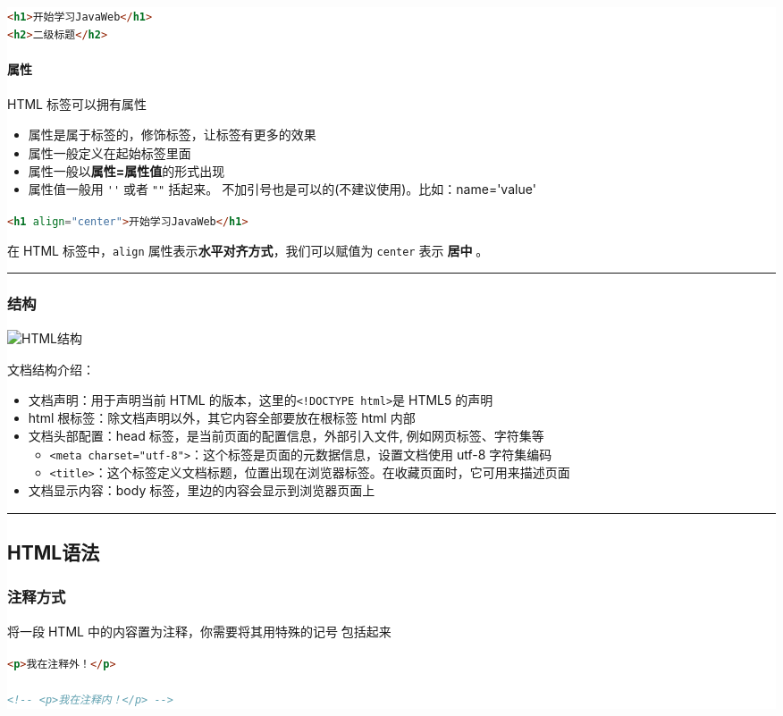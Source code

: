 ```html
<h1>开始学习JavaWeb</h1>
<h2>二级标题</h2>
```



#### 属性

HTML 标签可以拥有属性

* 属性是属于标签的，修饰标签，让标签有更多的效果
* 属性一般定义在起始标签里面
* 属性一般以**属性=属性值**的形式出现
* 属性值一般用 `''` 或者 `""` 括起来。 不加引号也是可以的(不建议使用)。比如：name='value'

```html
<h1 align="center">开始学习JavaWeb</h1>
```

在 HTML 标签中，`align`  属性表示**水平对齐方式**，我们可以赋值为 `center`  表示 **居中** 。



***



### 结构

![HTML结构](https://seazean.oss-cn-beijing.aliyuncs.com/img/Web/HTML结构.png)

文档结构介绍：

* 文档声明：用于声明当前 HTML 的版本，这里的`<!DOCTYPE html>`是 HTML5 的声明
* html 根标签：除文档声明以外，其它内容全部要放在根标签 html 内部
* 文档头部配置：head 标签，是当前页面的配置信息，外部引入文件, 例如网页标签、字符集等
  * `<meta charset="utf-8">`：这个标签是页面的元数据信息，设置文档使用 utf-8 字符集编码
  * `<title>`：这个标签定义文档标题，位置出现在浏览器标签。在收藏页面时，它可用来描述页面
* 文档显示内容：body 标签，里边的内容会显示到浏览器页面上





***



## HTML语法

### 注释方式

将一段 HTML 中的内容置为注释，你需要将其用特殊的记号  包括起来

```html
<p>我在注释外！</p>

<!-- <p>我在注释内！</p> -->
```
